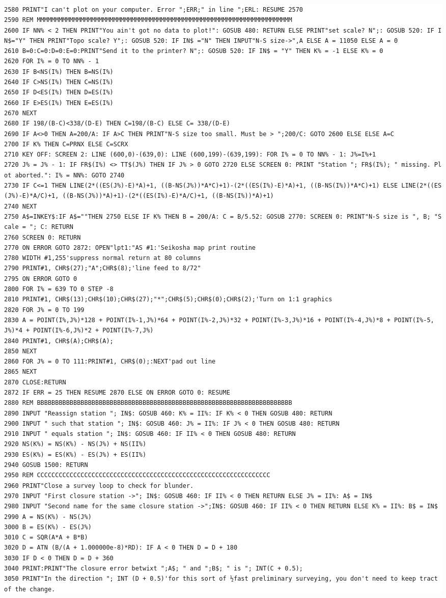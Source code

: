 ```bas
2580 PRINT"I can't plot on your computer. Error ";ERR;" in line ";ERL: RESUME 2570
2590 REM MMMMMMMMMMMMMMMMMMMMMMMMMMMMMMMMMMMMMMMMMMMMMMMMMMMMMMMMMMMMMMMMMMMMMM
2600 IF NN% < 2 THEN PRINT"You ain't got no data to plot!": GOSUB 480: RETURN ELSE PRINT"set scale? N";: GOSUB 520: IF IN$="Y" THEN PRINT"Topo scale? Y";: GOSUB 520: IF IN$ ="N" THEN INPUT"N-S size->",A ELSE A = 11050 ELSE A = 0
2610 B=0:C=0:D=0:E=0:PRINT"Send it to the printer? N";: GOSUB 520: IF IN$ = "Y" THEN K% = -1 ELSE K% = 0
2620 FOR I% = 0 TO NN% - 1
2630 IF B<NS(I%) THEN B=NS(I%)
2640 IF C>NS(I%) THEN C=NS(I%)
2650 IF D<ES(I%) THEN D=ES(I%)
2660 IF E>ES(I%) THEN E=ES(I%)
2670 NEXT
2680 IF 198/(B-C)<338/(D-E) THEN C=198/(B-C) ELSE C= 338/(D-E)
2690 IF A<>0 THEN A=200/A: IF A>C THEN PRINT"N-S size too small. Must be > ";200/C: GOTO 2600 ELSE ELSE A=C
2700 IF K% THEN C=PRNX ELSE C=SCRX
2710 KEY OFF: SCREEN 2: LINE (600,0)-(639,0): LINE (600,199)-(639,199): FOR I% = 0 TO NN% - 1: J%=I%+1
2720 J% = J% - 1: IF FR$(I%) <> TT$(J%) THEN IF J% > 0 GOTO 2720 ELSE SCREEN 0: PRINT "Station "; FR$(I%); " missing. Plot aborted.": I% = NN%: GOTO 2740
2730 IF C<=1 THEN LINE(2*((ES(J%)-E)*A)+1, ((B-NS(J%))*A*C)+1)-(2*((ES(I%)-E)*A)+1, ((B-NS(I%))*A*C)+1) ELSE LINE(2*((ES(J%)-E)*A/C)+1, ((B-NS(J%))*A)+1)-(2*((ES(I%)-E)*A/C)+1, ((B-NS(I%))*A)+1)
2740 NEXT
2750 A$=INKEY$:IF A$=""THEN 2750 ELSE IF K% THEN B = 200/A: C = B/5.52: GOSUB 2770: SCREEN 0: PRINT"N-S size is ", B; "Scale = "; C: RETURN
2760 SCREEN 0: RETURN
2770 ON ERROR GOTO 2872: OPEN"lpt1:"AS #1:'Seikosha map print routine
2780 WIDTH #1,255'suppress normal return at 80 columns
2790 PRINT#1, CHR$(27);"A";CHR$(8);'line feed to 8/72"
2795 ON ERROR GOTO 0
2800 FOR I% = 639 TO 0 STEP -8
2810 PRINT#1, CHR$(13);CHR$(10);CHR$(27);"*";CHR$(5);CHR$(0);CHR$(2);'Turn on 1:1 graphics
2820 FOR J% = 0 TO 199
2830 A = POINT(I%,J%)*128 + POINT(I%-1,J%)*64 + POINT(I%-2,J%)*32 + POINT(I%-3,J%)*16 + POINT(I%-4,J%)*8 + POINT(I%-5,J%)*4 + POINT(I%-6,J%)*2 + POINT(I%-7,J%)
2840 PRINT#1, CHR$(A);CHR$(A);
2850 NEXT
2860 FOR J% = 0 TO 111:PRINT#1, CHR$(0);:NEXT'pad out line
2865 NEXT
2870 CLOSE:RETURN
2872 IF ERR = 25 THEN RESUME 2870 ELSE ON ERROR GOTO 0: RESUME
2880 REM BBBBBBBBBBBBBBBBBBBBBBBBBBBBBBBBBBBBBBBBBBBBBBBBBBBBBBBBBBBBBBBBBBBBBB
2890 INPUT "Reassign station "; IN$: GOSUB 460: K% = II%: IF K% < 0 THEN GOSUB 480: RETURN
2900 INPUT " such that station "; IN$: GOSUB 460: J% = II%: IF J% < 0 THEN GOSUB 480: RETURN
2910 INPUT " equals station "; IN$: GOSUB 460: IF II% < 0 THEN GOSUB 480: RETURN
2920 NS(K%) = NS(K%) - NS(J%) + NS(II%)
2930 ES(K%) = ES(K%) - ES(J%) + ES(II%)
2940 GOSUB 1500: RETURN
2950 REM CCCCCCCCCCCCCCCCCCCCCCCCCCCCCCCCCCCCCCCCCCCCCCCCCCCCCCCCCCCCCCCC
2960 PRINT"Close a survey loop to check for blunder.
2970 INPUT "First closure station ->"; IN$: GOSUB 460: IF II% < 0 THEN RETURN ELSE J% = II%: A$ = IN$
2980 INPUT "Second name for the same closure station ->";IN$: GOSUB 460: IF II% < 0 THEN RETURN ELSE K% = II%: B$ = IN$
2990 A = NS(K%) - NS(J%)
3000 B = ES(K%) - ES(J%)
3010 C = SQR(A*A + B*B)
3020 D = ATN (B/(A + 1.000000e-8)*RD): IF A < 0 THEN D = D + 180
3030 IF D < 0 THEN D = D + 360
3040 PRINT:PRINT"The closure error betwixt ";A$; " and ";B$; " is "; INT(C + 0.5);
3050 PRINT"In the direction "; INT (D + 0.5)'for this sort of ½fast preliminary surveying, you don't need to keep tract of the change.
```